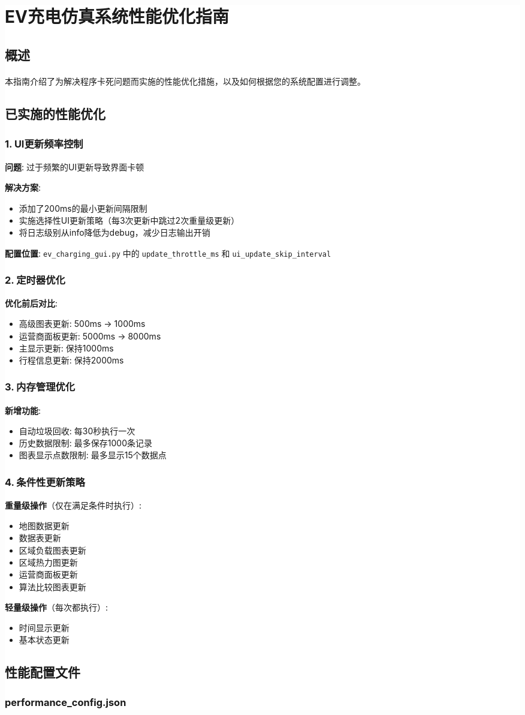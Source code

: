 # EV充电仿真系统性能优化指南

## 概述

本指南介绍了为解决程序卡死问题而实施的性能优化措施，以及如何根据您的系统配置进行调整。

## 已实施的性能优化

### 1. UI更新频率控制

**问题**: 过于频繁的UI更新导致界面卡顿

**解决方案**:
- 添加了200ms的最小更新间隔限制
- 实施选择性UI更新策略（每3次更新中跳过2次重量级更新）
- 将日志级别从info降低为debug，减少日志输出开销

**配置位置**: `ev_charging_gui.py` 中的 `update_throttle_ms` 和 `ui_update_skip_interval`

### 2. 定时器优化

**优化前后对比**:
- 高级图表更新: 500ms → 1000ms
- 运营商面板更新: 5000ms → 8000ms
- 主显示更新: 保持1000ms
- 行程信息更新: 保持2000ms

### 3. 内存管理优化

**新增功能**:
- 自动垃圾回收: 每30秒执行一次
- 历史数据限制: 最多保存1000条记录
- 图表显示点数限制: 最多显示15个数据点

### 4. 条件性更新策略

**重量级操作**（仅在满足条件时执行）:
- 地图数据更新
- 数据表更新
- 区域负载图表更新
- 区域热力图更新
- 运营商面板更新
- 算法比较图表更新

**轻量级操作**（每次都执行）:
- 时间显示更新
- 基本状态更新

## 性能配置文件

### performance_config.json
